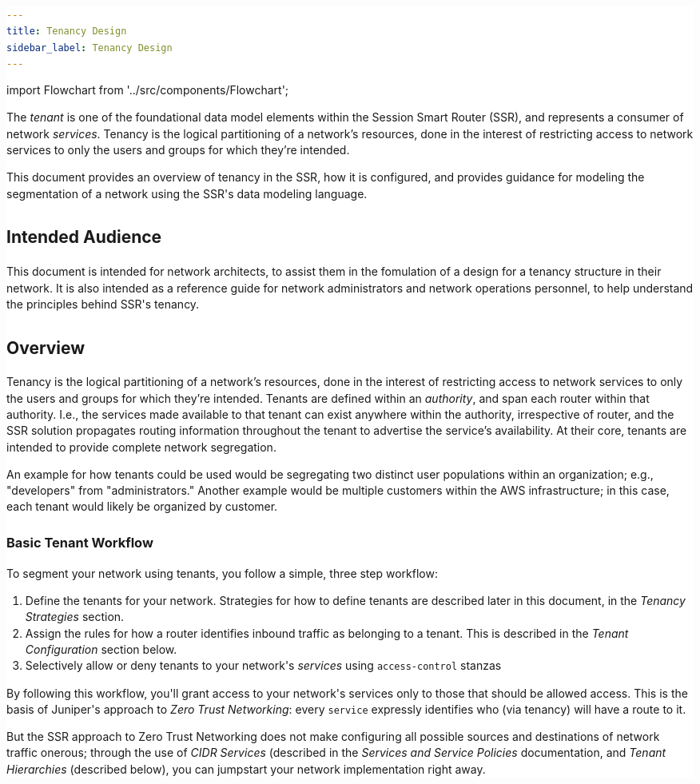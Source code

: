 ```yaml
---
title: Tenancy Design
sidebar_label: Tenancy Design
---
```


import Flowchart from '../src/components/Flowchart';

The *tenant* is one of the foundational data model elements within the Session Smart Router (SSR), and represents a consumer of network *services*. Tenancy is the logical partitioning of a network’s resources, done in the interest of restricting access to network services to only the users and groups for which they’re intended.

This document provides an overview of tenancy in the SSR, how it is configured, and provides guidance for modeling the segmentation of a network using the SSR's data modeling language.

## Intended Audience

This document is intended for network architects, to assist them in the fomulation of a design for a tenancy structure in their network. It is also intended as a reference guide for network administrators and network operations personnel, to help understand the principles behind SSR's tenancy.

## Overview

Tenancy is the logical partitioning of a network’s resources, done in the interest of restricting access to network services to only the users and groups for which they’re intended. Tenants are defined within an *authority*, and span each router within that authority. I.e., the services made available to that tenant can exist anywhere within the authority, irrespective of router, and the SSR solution propagates routing information throughout the tenant to advertise the service’s availability. At their core, tenants are intended to provide complete network segregation.

An example for how tenants could be used would be segregating two distinct user populations within an organization; e.g., "developers" from "administrators." Another example would be multiple customers within the AWS infrastructure; in this case, each tenant would likely be organized by customer.

### Basic Tenant Workflow

To segment your network using tenants, you follow a simple, three step workflow:

1. Define the tenants for your network. Strategies for how to define tenants are described later in this document, in the *Tenancy Strategies* section.
2. Assign the rules for how a router identifies inbound traffic as belonging to a tenant. This is described in the *Tenant Configuration* section below.
3. Selectively allow or deny tenants to your network's *services* using `access-control` stanzas

By following this workflow, you'll grant access to your network's services only to those that should be allowed access. This is the basis of Juniper's approach to *Zero Trust Networking*: every `service` expressly identifies who (via tenancy) will have a route to it.

But the SSR approach to Zero Trust Networking does not make configuring all possible sources and destinations of network traffic onerous; through the use of *CIDR Services* (described in the *Services and Service Policies* documentation, and *Tenant Hierarchies* (described below), you can jumpstart your network implementation right away.
